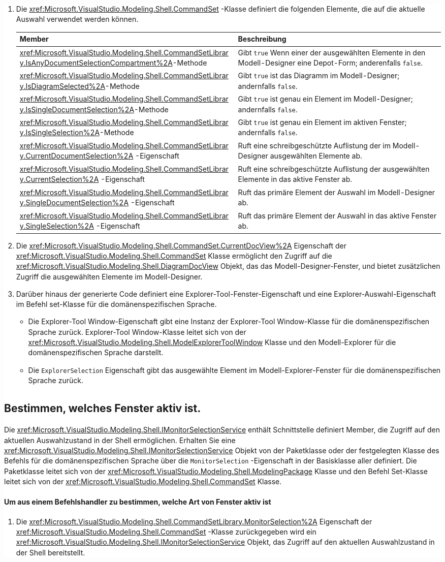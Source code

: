 1. Die <xref:Microsoft.VisualStudio.Modeling.Shell.CommandSet> -Klasse definiert die folgenden Elemente, die auf die aktuelle Auswahl verwendet werden können.  
  
    |Member|Beschreibung|  
    |------------|-----------------|  
    |<xref:Microsoft.VisualStudio.Modeling.Shell.CommandSetLibrary.IsAnyDocumentSelectionCompartment%2A>-Methode|Gibt `true` Wenn einer der ausgewählten Elemente in den Modell-Designer eine Depot-Form; anderenfalls `false`.|  
    |<xref:Microsoft.VisualStudio.Modeling.Shell.CommandSetLibrary.IsDiagramSelected%2A>-Methode|Gibt `true` ist das Diagramm im Modell-Designer; andernfalls `false`.|  
    |<xref:Microsoft.VisualStudio.Modeling.Shell.CommandSetLibrary.IsSingleDocumentSelection%2A>-Methode|Gibt `true` ist genau ein Element im Modell-Designer; andernfalls `false`.|  
    |<xref:Microsoft.VisualStudio.Modeling.Shell.CommandSetLibrary.IsSingleSelection%2A>-Methode|Gibt `true` ist genau ein Element im aktiven Fenster; andernfalls `false`.|  
    |<xref:Microsoft.VisualStudio.Modeling.Shell.CommandSetLibrary.CurrentDocumentSelection%2A> -Eigenschaft|Ruft eine schreibgeschützte Auflistung der im Modell-Designer ausgewählten Elemente ab.|  
    |<xref:Microsoft.VisualStudio.Modeling.Shell.CommandSetLibrary.CurrentSelection%2A> -Eigenschaft|Ruft eine schreibgeschützte Auflistung der ausgewählten Elemente in das aktive Fenster ab.|  
    |<xref:Microsoft.VisualStudio.Modeling.Shell.CommandSetLibrary.SingleDocumentSelection%2A> -Eigenschaft|Ruft das primäre Element der Auswahl im Modell-Designer ab.|  
    |<xref:Microsoft.VisualStudio.Modeling.Shell.CommandSetLibrary.SingleSelection%2A> -Eigenschaft|Ruft das primäre Element der Auswahl in das aktive Fenster ab.|  
  
2. Die <xref:Microsoft.VisualStudio.Modeling.Shell.CommandSet.CurrentDocView%2A> Eigenschaft der <xref:Microsoft.VisualStudio.Modeling.Shell.CommandSet> Klasse ermöglicht den Zugriff auf die <xref:Microsoft.VisualStudio.Modeling.Shell.DiagramDocView> Objekt, das das Modell-Designer-Fenster, und bietet zusätzlichen Zugriff die ausgewählten Elemente im Modell-Designer.  
  
3. Darüber hinaus der generierte Code definiert eine Explorer-Tool-Fenster-Eigenschaft und eine Explorer-Auswahl-Eigenschaft im Befehl set-Klasse für die domänenspezifischen Sprache.  
  
    - Die Explorer-Tool Window-Eigenschaft gibt eine Instanz der Explorer-Tool Window-Klasse für die domänenspezifischen Sprache zurück. Explorer-Tool Window-Klasse leitet sich von der <xref:Microsoft.VisualStudio.Modeling.Shell.ModelExplorerToolWindow> Klasse und den Modell-Explorer für die domänenspezifischen Sprache darstellt.  
  
    - Die `ExplorerSelection` Eigenschaft gibt das ausgewählte Element im Modell-Explorer-Fenster für die domänenspezifischen Sprache zurück.  
  
## <a name="determining-which-window-is-active"></a>Bestimmen, welches Fenster aktiv ist.  
 Die <xref:Microsoft.VisualStudio.Modeling.Shell.IMonitorSelectionService> enthält Schnittstelle definiert Member, die Zugriff auf den aktuellen Auswahlzustand in der Shell ermöglichen. Erhalten Sie eine <xref:Microsoft.VisualStudio.Modeling.Shell.IMonitorSelectionService> Objekt von der Paketklasse oder der festgelegten Klasse des Befehls für die domänenspezifischen Sprache über die `MonitorSelection` -Eigenschaft in der Basisklasse aller definiert. Die Paketklasse leitet sich von der <xref:Microsoft.VisualStudio.Modeling.Shell.ModelingPackage> Klasse und den Befehl Set-Klasse leitet sich von der <xref:Microsoft.VisualStudio.Modeling.Shell.CommandSet> Klasse.  
  
#### <a name="to-determine-from-a-command-handler-what-type-of-window-is-active"></a>Um aus einem Befehlshandler zu bestimmen, welche Art von Fenster aktiv ist  
  
1. Die <xref:Microsoft.VisualStudio.Modeling.Shell.CommandSetLibrary.MonitorSelection%2A> Eigenschaft der <xref:Microsoft.VisualStudio.Modeling.Shell.CommandSet> -Klasse zurückgegeben wird ein <xref:Microsoft.VisualStudio.Modeling.Shell.IMonitorSelectionService> Objekt, das Zugriff auf den aktuellen Auswahlzustand in der Shell bereitstellt.  
  